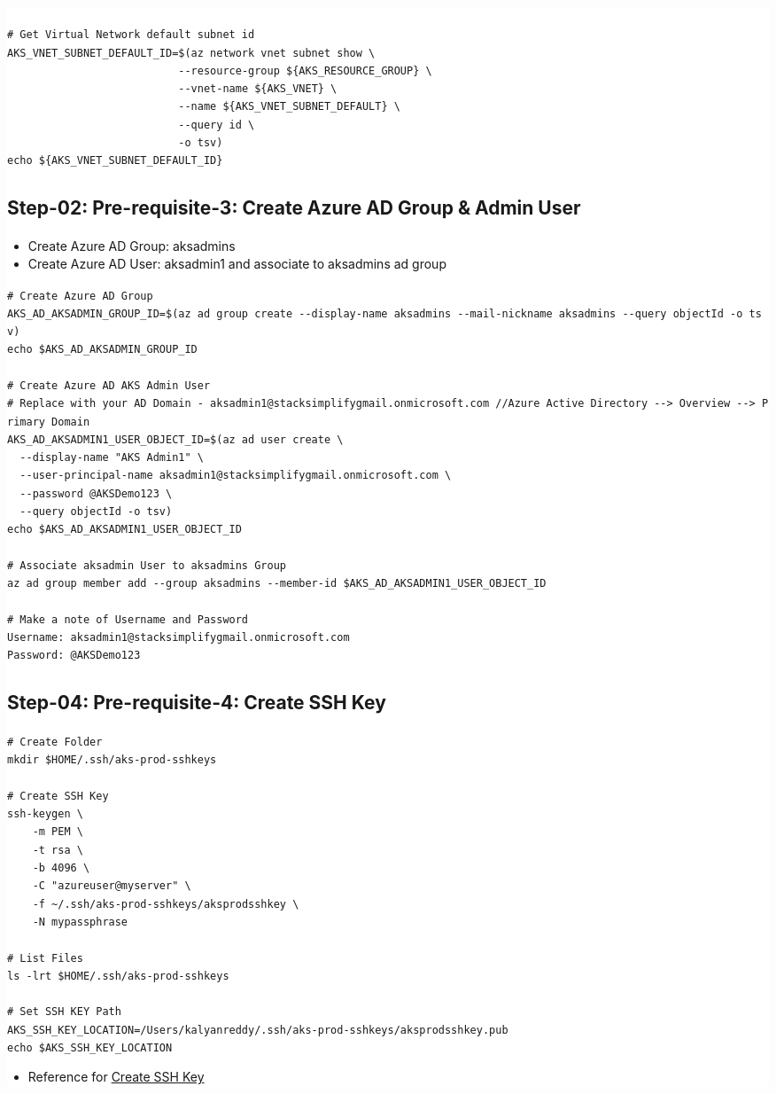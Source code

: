 ```

# Get Virtual Network default subnet id
AKS_VNET_SUBNET_DEFAULT_ID=$(az network vnet subnet show \
                           --resource-group ${AKS_RESOURCE_GROUP} \
                           --vnet-name ${AKS_VNET} \
                           --name ${AKS_VNET_SUBNET_DEFAULT} \
                           --query id \
                           -o tsv)
echo ${AKS_VNET_SUBNET_DEFAULT_ID}
```


## Step-02: Pre-requisite-3: Create Azure AD Group & Admin User
- Create Azure AD Group: aksadmins
- Create Azure AD User: aksadmin1 and associate to aksadmins ad group
```
# Create Azure AD Group
AKS_AD_AKSADMIN_GROUP_ID=$(az ad group create --display-name aksadmins --mail-nickname aksadmins --query objectId -o tsv)    
echo $AKS_AD_AKSADMIN_GROUP_ID

# Create Azure AD AKS Admin User 
# Replace with your AD Domain - aksadmin1@stacksimplifygmail.onmicrosoft.com //Azure Active Directory --> Overview --> Primary Domain
AKS_AD_AKSADMIN1_USER_OBJECT_ID=$(az ad user create \      
  --display-name "AKS Admin1" \
  --user-principal-name aksadmin1@stacksimplifygmail.onmicrosoft.com \
  --password @AKSDemo123 \
  --query objectId -o tsv)
echo $AKS_AD_AKSADMIN1_USER_OBJECT_ID

# Associate aksadmin User to aksadmins Group
az ad group member add --group aksadmins --member-id $AKS_AD_AKSADMIN1_USER_OBJECT_ID

# Make a note of Username and Password
Username: aksadmin1@stacksimplifygmail.onmicrosoft.com
Password: @AKSDemo123
```

## Step-04: Pre-requisite-4: Create SSH Key
```
# Create Folder
mkdir $HOME/.ssh/aks-prod-sshkeys

# Create SSH Key
ssh-keygen \
    -m PEM \
    -t rsa \
    -b 4096 \
    -C "azureuser@myserver" \
    -f ~/.ssh/aks-prod-sshkeys/aksprodsshkey \
    -N mypassphrase

# List Files
ls -lrt $HOME/.ssh/aks-prod-sshkeys

# Set SSH KEY Path
AKS_SSH_KEY_LOCATION=/Users/kalyanreddy/.ssh/aks-prod-sshkeys/aksprodsshkey.pub
echo $AKS_SSH_KEY_LOCATION
```
- Reference for [Create SSH Key](https://docs.microsoft.com/en-us/azure/virtual-machines/linux/create-ssh-keys-detailed)